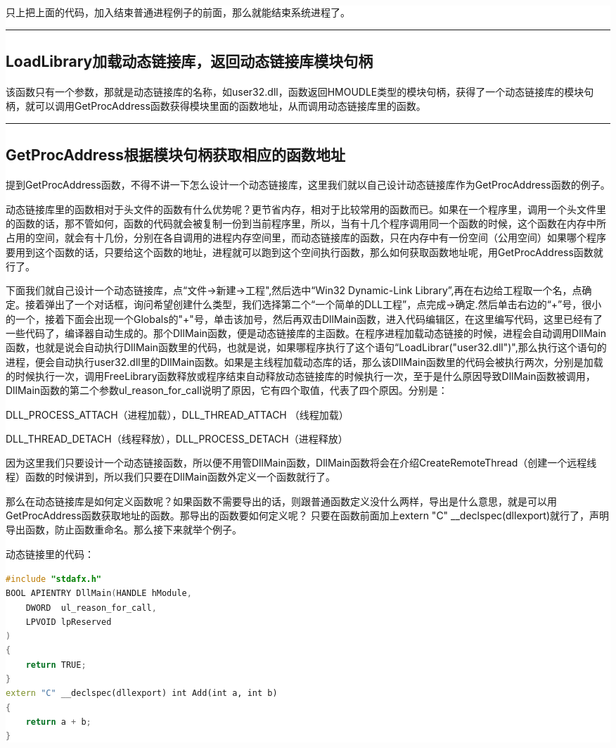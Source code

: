 只上把上面的代码，加入结束普通进程例子的前面，那么就能结束系统进程了。

------

 

## LoadLibrary加载动态链接库，返回动态链接库模块句柄

该函数只有一个参数，那就是动态链接库的名称，如user32.dll，函数返回HMOUDLE类型的模块句柄，获得了一个动态链接库的模块句柄，就可以调用GetProcAddress函数获得模块里面的函数地址，从而调用动态链接库里的函数。

------

 

## GetProcAddress根据模块句柄获取相应的函数地址

提到GetProcAddress函数，不得不讲一下怎么设计一个动态链接库，这里我们就以自己设计动态链接库作为GetProcAddress函数的例子。

动态链接库里的函数相对于头文件的函数有什么优势呢？更节省内存，相对于比较常用的函数而已。如果在一个程序里，调用一个头文件里的函数的话，那不管如何，函数的代码就会被复制一份到当前程序里，所以，当有十几个程序调用同一个函数的时候，这个函数在内存中所占用的空间，就会有十几份，分别在各自调用的进程内存空间里，而动态链接库的函数，只在内存中有一份空间（公用空间）如果哪个程序要用到这个函数的话，只要给这个函数的地址，进程就可以跑到这个空间执行函数，那么如何获取函数地址呢，用GetProcAddress函数就行了。

下面我们就自己设计一个动态链接库，点“文件->新建->工程",然后选中“Win32 Dynamic-Link Library”,再在右边给工程取一个名，点确定。接着弹出了一个对话框，询问希望创建什么类型，我们选择第二个“一个简单的DLL工程”，点完成->确定.然后单击右边的“+”号，很小的一个，接着下面会出现一个Globals的"+"号，单击该加号，然后再双击DllMain函数，进入代码编辑区，在这里编写代码，这里已经有了一些代码了，编译器自动生成的。那个DllMain函数，便是动态链接库的主函数。在程序进程加载动态链接的时候，进程会自动调用DllMain函数，也就是说会自动执行DllMain函数里的代码，也就是说，如果哪程序执行了这个语句“LoadLibrar("user32.dll")",那么执行这个语句的进程，便会自动执行user32.dll里的DllMain函数。如果是主线程加载动态库的话，那么该DllMain函数里的代码会被执行两次，分别是加载的时候执行一次，调用FreeLibrary函数释放或程序结束自动释放动态链接库的时候执行一次，至于是什么原因导致DllMain函数被调用，DllMain函数的第二个参数ul_reason_for_call说明了原因，它有四个取值，代表了四个原因。分别是：

DLL_PROCESS_ATTACH（进程加载），DLL_THREAD_ATTACH （线程加载）

DLL_THREAD_DETACH（线程释放），DLL_PROCESS_DETACH（进程释放）

因为这里我们只要设计一个动态链接函数，所以便不用管DllMain函数，DllMain函数将会在介绍CreateRemoteThread（创建一个远程线程）函数的时候讲到，所以我们只要在DllMain函数外定义一个函数就行了。

那么在动态链接库是如何定义函数呢？如果函数不需要导出的话，则跟普通函数定义没什么两样，导出是什么意思，就是可以用GetProcAddress函数获取地址的函数。那导出的函数要如何定义呢？
只要在函数前面加上extern "C" __declspec(dllexport)就行了，声明导出函数，防止函数重命名。那么接下来就举个例子。

动态链接里的代码：

```cpp
#include "stdafx.h"
BOOL APIENTRY DllMain(HANDLE hModule,
	DWORD  ul_reason_for_call,
	LPVOID lpReserved
)
{
	return TRUE;
}
extern "C" __declspec(dllexport) int Add(int a, int b)
{
	return a + b;
}
```
